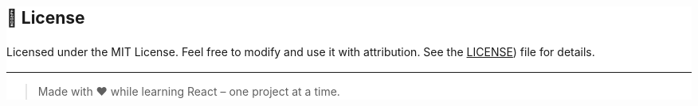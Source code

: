 
## 📎 License

Licensed under the MIT License.
Feel free to modify and use it with attribution.
See the [LICENSE](../../../LICENSE)) file for details.

---

> Made with ❤️ while learning React – one project at a time.
